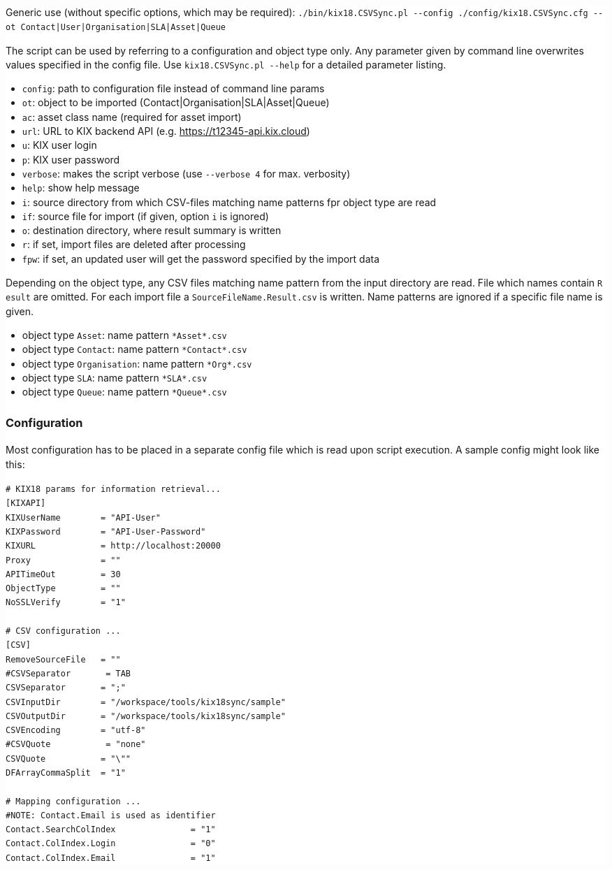
Generic use (without specific options, which may be required):
`./bin/kix18.CSVSync.pl --config ./config/kix18.CSVSync.cfg --ot Contact|User|Organisation|SLA|Asset|Queue`

The script can be used by referring to a configuration and object type only. Any parameter given by command line overwrites values specified in the config file. Use `kix18.CSVSync.pl --help` for a detailed parameter listing.

- `config`: path to configuration file instead of command line params
- `ot`: object to be imported (Contact|Organisation|SLA|Asset|Queue)
- `ac`: asset class name (required for asset import)
- `url`: URL to KIX backend API (e.g. https://t12345-api.kix.cloud)
- `u`: KIX user login
- `p`: KIX user password
- `verbose`: makes the script verbose (use `--verbose 4` for max. verbosity)
- `help`: show help message
- `i`: source directory from which CSV-files matching name patterns fpr object type are read
- `if`: source file for import (if given, option `i` is ignored)
- `o`: destination directory, where result summary is written
- `r`: if set, import files are deleted after processing
- `fpw`: if set, an updated user will get the password specified by the import data


Depending on the object type, any CSV files matching name pattern from the input directory are read. File which names contain  `Result` are omitted. For each import file a `SourceFileName.Result.csv` is written. Name patterns are ignored if a specific file name is given.

- object type `Asset`: name pattern `*Asset*.csv`
- object type `Contact`: name pattern `*Contact*.csv`
- object type `Organisation`: name pattern `*Org*.csv`
- object type `SLA`: name pattern `*SLA*.csv`
- object type `Queue`: name pattern `*Queue*.csv`


### Configuration

Most configuration has to be placed in a separate config file which is read upon script execution. A sample config might look like this:

```
# KIX18 params for information retrieval...
[KIXAPI]
KIXUserName        = "API-User"
KIXPassword        = "API-User-Password"
KIXURL             = http://localhost:20000
Proxy              = ""
APITimeOut         = 30
ObjectType         = ""
NoSSLVerify        = "1"

# CSV configuration ...
[CSV]
RemoveSourceFile   = ""
#CSVSeparator       = TAB
CSVSeparator       = ";"
CSVInputDir        = "/workspace/tools/kix18sync/sample"
CSVOutputDir       = "/workspace/tools/kix18sync/sample"
CSVEncoding        = "utf-8"
#CSVQuote           = "none"
CSVQuote           = "\""
DFArrayCommaSplit  = "1"

# Mapping configuration ...
#NOTE: Contact.Email is used as identifier
Contact.SearchColIndex               = "1"
Contact.ColIndex.Login               = "0"
Contact.ColIndex.Email               = "1"
```